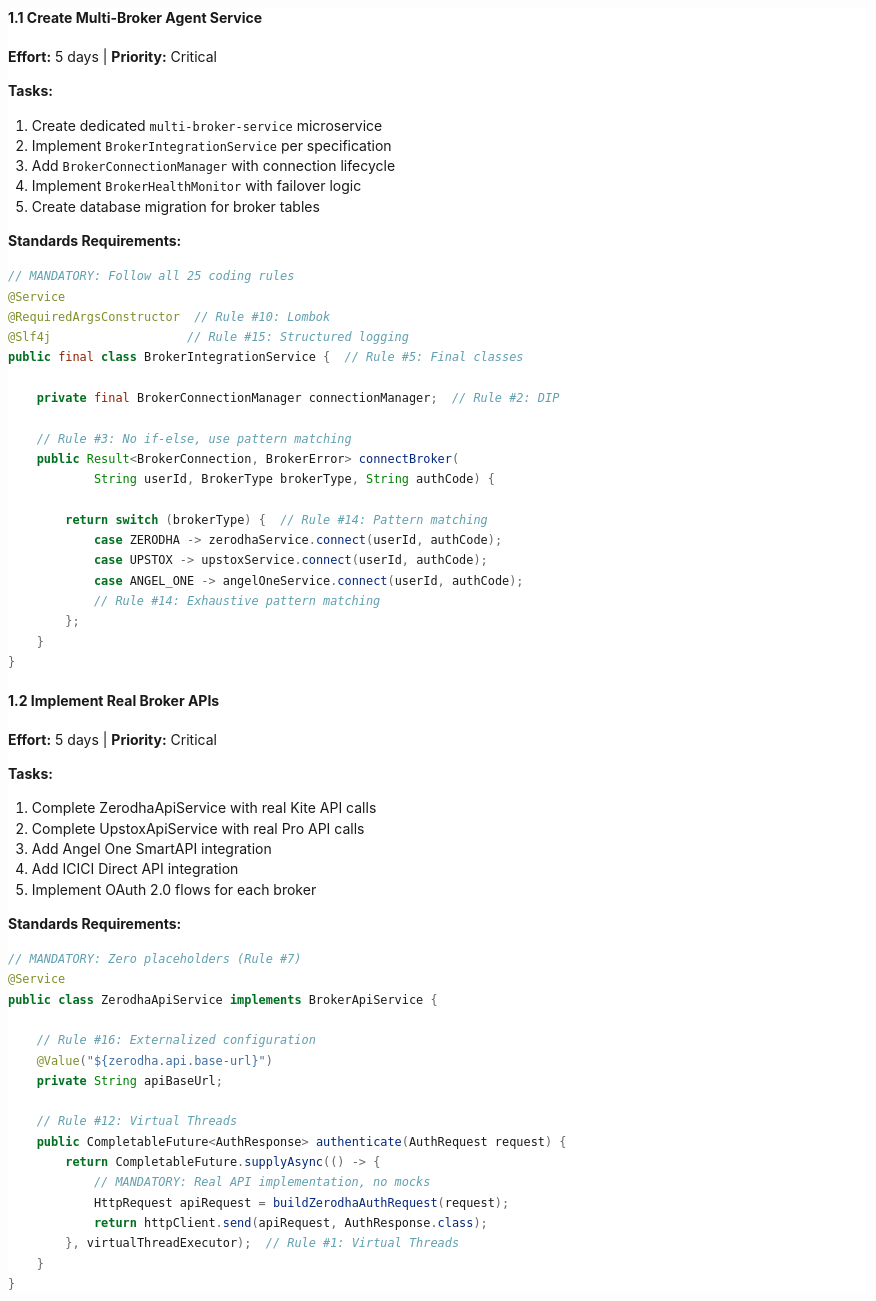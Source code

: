 #### **1.1 Create Multi-Broker Agent Service**
**Effort:** 5 days | **Priority:** Critical

**Tasks:**
1. Create dedicated `multi-broker-service` microservice
2. Implement `BrokerIntegrationService` per specification
3. Add `BrokerConnectionManager` with connection lifecycle
4. Implement `BrokerHealthMonitor` with failover logic
5. Create database migration for broker tables

**Standards Requirements:**
```java
// MANDATORY: Follow all 25 coding rules
@Service
@RequiredArgsConstructor  // Rule #10: Lombok
@Slf4j                   // Rule #15: Structured logging
public final class BrokerIntegrationService {  // Rule #5: Final classes
    
    private final BrokerConnectionManager connectionManager;  // Rule #2: DIP
    
    // Rule #3: No if-else, use pattern matching
    public Result<BrokerConnection, BrokerError> connectBroker(
            String userId, BrokerType brokerType, String authCode) {
        
        return switch (brokerType) {  // Rule #14: Pattern matching
            case ZERODHA -> zerodhaService.connect(userId, authCode);
            case UPSTOX -> upstoxService.connect(userId, authCode);
            case ANGEL_ONE -> angelOneService.connect(userId, authCode);
            // Rule #14: Exhaustive pattern matching
        };
    }
}
```

#### **1.2 Implement Real Broker APIs**
**Effort:** 5 days | **Priority:** Critical

**Tasks:**
1. Complete ZerodhaApiService with real Kite API calls
2. Complete UpstoxApiService with real Pro API calls  
3. Add Angel One SmartAPI integration
4. Add ICICI Direct API integration
5. Implement OAuth 2.0 flows for each broker

**Standards Requirements:**
```java
// MANDATORY: Zero placeholders (Rule #7)
@Service
public class ZerodhaApiService implements BrokerApiService {
    
    // Rule #16: Externalized configuration
    @Value("${zerodha.api.base-url}")
    private String apiBaseUrl;
    
    // Rule #12: Virtual Threads
    public CompletableFuture<AuthResponse> authenticate(AuthRequest request) {
        return CompletableFuture.supplyAsync(() -> {
            // MANDATORY: Real API implementation, no mocks
            HttpRequest apiRequest = buildZerodhaAuthRequest(request);
            return httpClient.send(apiRequest, AuthResponse.class);
        }, virtualThreadExecutor);  // Rule #1: Virtual Threads
    }
}
```
